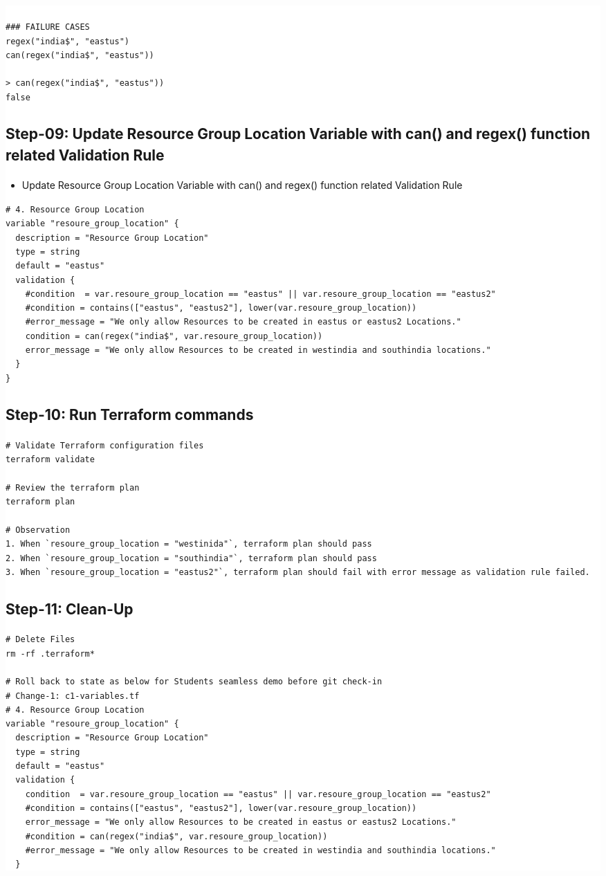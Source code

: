 ```t

### FAILURE CASES
regex("india$", "eastus")
can(regex("india$", "eastus"))

> can(regex("india$", "eastus"))
false
```

## Step-09: Update Resource Group Location Variable with can() and regex() function related Validation Rule
- Update Resource Group Location Variable with can() and regex() function related Validation Rule
```t
# 4. Resource Group Location
variable "resoure_group_location" {
  description = "Resource Group Location"
  type = string
  default = "eastus"
  validation {
    #condition  = var.resoure_group_location == "eastus" || var.resoure_group_location == "eastus2"
    #condition = contains(["eastus", "eastus2"], lower(var.resoure_group_location))
    #error_message = "We only allow Resources to be created in eastus or eastus2 Locations."
    condition = can(regex("india$", var.resoure_group_location))
    error_message = "We only allow Resources to be created in westindia and southindia locations."
  }  
}
```

## Step-10: Run Terraform commands
```t
# Validate Terraform configuration files
terraform validate

# Review the terraform plan
terraform plan

# Observation
1. When `resoure_group_location = "westinida"`, terraform plan should pass
2. When `resoure_group_location = "southindia"`, terraform plan should pass
3. When `resoure_group_location = "eastus2"`, terraform plan should fail with error message as validation rule failed. 
```

## Step-11: Clean-Up
```t
# Delete Files
rm -rf .terraform*

# Roll back to state as below for Students seamless demo before git check-in
# Change-1: c1-variables.tf
# 4. Resource Group Location
variable "resoure_group_location" {
  description = "Resource Group Location"
  type = string
  default = "eastus"
  validation {
    condition  = var.resoure_group_location == "eastus" || var.resoure_group_location == "eastus2"
    #condition = contains(["eastus", "eastus2"], lower(var.resoure_group_location))
    error_message = "We only allow Resources to be created in eastus or eastus2 Locations."
    #condition = can(regex("india$", var.resoure_group_location))
    #error_message = "We only allow Resources to be created in westindia and southindia locations."
  }  
```